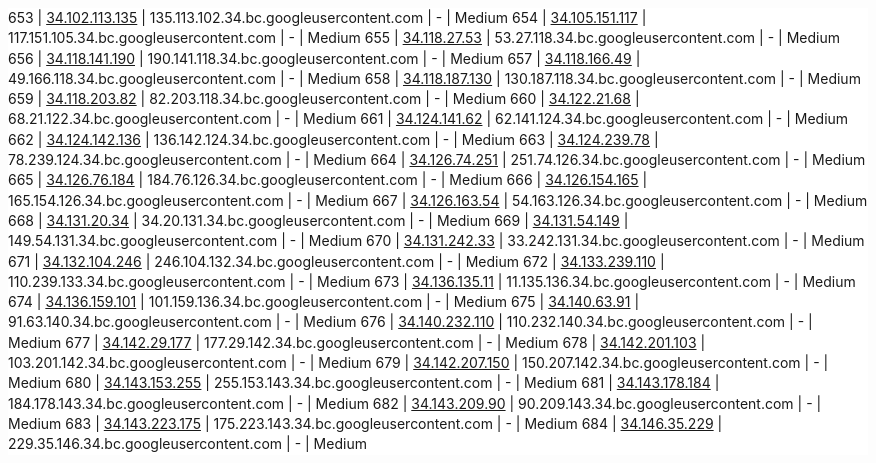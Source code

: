 653 | [34.102.113.135](https://vuldb.com/?ip.34.102.113.135) | 135.113.102.34.bc.googleusercontent.com | - | Medium
654 | [34.105.151.117](https://vuldb.com/?ip.34.105.151.117) | 117.151.105.34.bc.googleusercontent.com | - | Medium
655 | [34.118.27.53](https://vuldb.com/?ip.34.118.27.53) | 53.27.118.34.bc.googleusercontent.com | - | Medium
656 | [34.118.141.190](https://vuldb.com/?ip.34.118.141.190) | 190.141.118.34.bc.googleusercontent.com | - | Medium
657 | [34.118.166.49](https://vuldb.com/?ip.34.118.166.49) | 49.166.118.34.bc.googleusercontent.com | - | Medium
658 | [34.118.187.130](https://vuldb.com/?ip.34.118.187.130) | 130.187.118.34.bc.googleusercontent.com | - | Medium
659 | [34.118.203.82](https://vuldb.com/?ip.34.118.203.82) | 82.203.118.34.bc.googleusercontent.com | - | Medium
660 | [34.122.21.68](https://vuldb.com/?ip.34.122.21.68) | 68.21.122.34.bc.googleusercontent.com | - | Medium
661 | [34.124.141.62](https://vuldb.com/?ip.34.124.141.62) | 62.141.124.34.bc.googleusercontent.com | - | Medium
662 | [34.124.142.136](https://vuldb.com/?ip.34.124.142.136) | 136.142.124.34.bc.googleusercontent.com | - | Medium
663 | [34.124.239.78](https://vuldb.com/?ip.34.124.239.78) | 78.239.124.34.bc.googleusercontent.com | - | Medium
664 | [34.126.74.251](https://vuldb.com/?ip.34.126.74.251) | 251.74.126.34.bc.googleusercontent.com | - | Medium
665 | [34.126.76.184](https://vuldb.com/?ip.34.126.76.184) | 184.76.126.34.bc.googleusercontent.com | - | Medium
666 | [34.126.154.165](https://vuldb.com/?ip.34.126.154.165) | 165.154.126.34.bc.googleusercontent.com | - | Medium
667 | [34.126.163.54](https://vuldb.com/?ip.34.126.163.54) | 54.163.126.34.bc.googleusercontent.com | - | Medium
668 | [34.131.20.34](https://vuldb.com/?ip.34.131.20.34) | 34.20.131.34.bc.googleusercontent.com | - | Medium
669 | [34.131.54.149](https://vuldb.com/?ip.34.131.54.149) | 149.54.131.34.bc.googleusercontent.com | - | Medium
670 | [34.131.242.33](https://vuldb.com/?ip.34.131.242.33) | 33.242.131.34.bc.googleusercontent.com | - | Medium
671 | [34.132.104.246](https://vuldb.com/?ip.34.132.104.246) | 246.104.132.34.bc.googleusercontent.com | - | Medium
672 | [34.133.239.110](https://vuldb.com/?ip.34.133.239.110) | 110.239.133.34.bc.googleusercontent.com | - | Medium
673 | [34.136.135.11](https://vuldb.com/?ip.34.136.135.11) | 11.135.136.34.bc.googleusercontent.com | - | Medium
674 | [34.136.159.101](https://vuldb.com/?ip.34.136.159.101) | 101.159.136.34.bc.googleusercontent.com | - | Medium
675 | [34.140.63.91](https://vuldb.com/?ip.34.140.63.91) | 91.63.140.34.bc.googleusercontent.com | - | Medium
676 | [34.140.232.110](https://vuldb.com/?ip.34.140.232.110) | 110.232.140.34.bc.googleusercontent.com | - | Medium
677 | [34.142.29.177](https://vuldb.com/?ip.34.142.29.177) | 177.29.142.34.bc.googleusercontent.com | - | Medium
678 | [34.142.201.103](https://vuldb.com/?ip.34.142.201.103) | 103.201.142.34.bc.googleusercontent.com | - | Medium
679 | [34.142.207.150](https://vuldb.com/?ip.34.142.207.150) | 150.207.142.34.bc.googleusercontent.com | - | Medium
680 | [34.143.153.255](https://vuldb.com/?ip.34.143.153.255) | 255.153.143.34.bc.googleusercontent.com | - | Medium
681 | [34.143.178.184](https://vuldb.com/?ip.34.143.178.184) | 184.178.143.34.bc.googleusercontent.com | - | Medium
682 | [34.143.209.90](https://vuldb.com/?ip.34.143.209.90) | 90.209.143.34.bc.googleusercontent.com | - | Medium
683 | [34.143.223.175](https://vuldb.com/?ip.34.143.223.175) | 175.223.143.34.bc.googleusercontent.com | - | Medium
684 | [34.146.35.229](https://vuldb.com/?ip.34.146.35.229) | 229.35.146.34.bc.googleusercontent.com | - | Medium